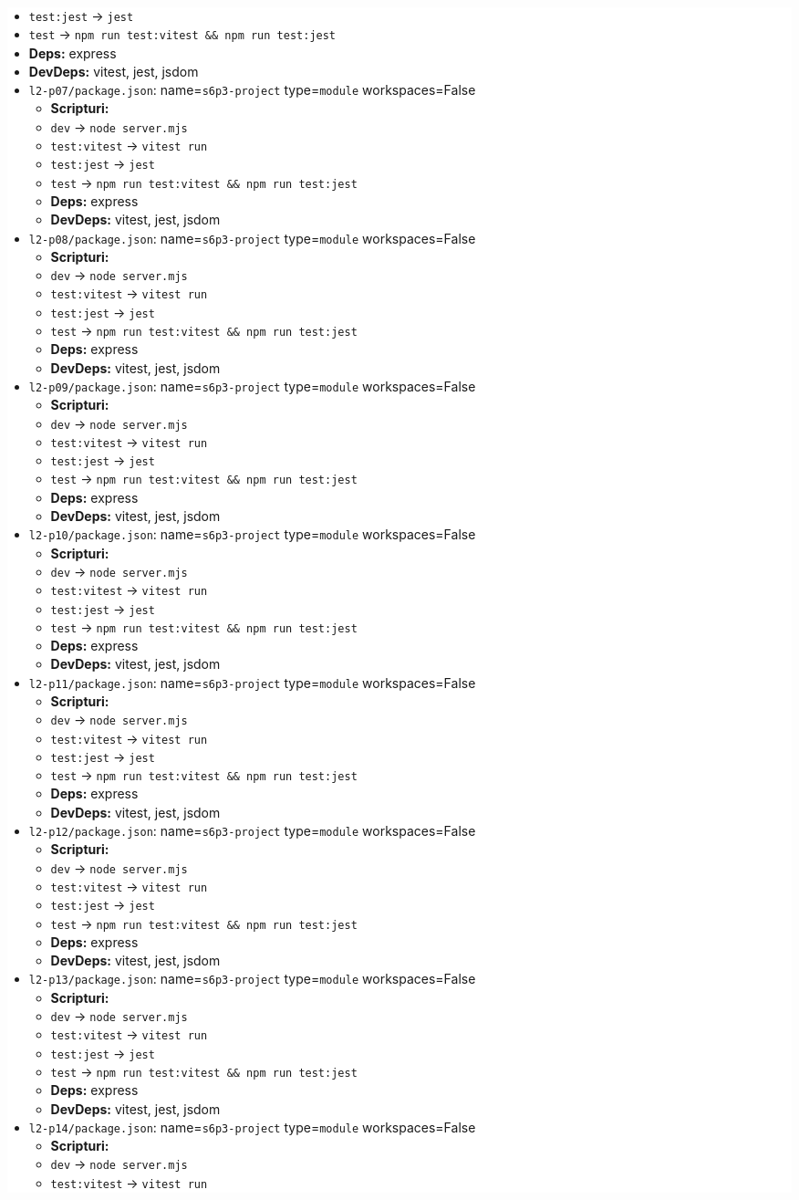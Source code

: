   - `test:jest` → `jest`
  - `test` → `npm run test:vitest && npm run test:jest`
  - **Deps:** express
  - **DevDeps:** vitest, jest, jsdom
- `l2-p07/package.json`: name=`s6p3-project` type=`module` workspaces=False
  - **Scripturi:**
  - `dev` → `node server.mjs`
  - `test:vitest` → `vitest run`
  - `test:jest` → `jest`
  - `test` → `npm run test:vitest && npm run test:jest`
  - **Deps:** express
  - **DevDeps:** vitest, jest, jsdom
- `l2-p08/package.json`: name=`s6p3-project` type=`module` workspaces=False
  - **Scripturi:**
  - `dev` → `node server.mjs`
  - `test:vitest` → `vitest run`
  - `test:jest` → `jest`
  - `test` → `npm run test:vitest && npm run test:jest`
  - **Deps:** express
  - **DevDeps:** vitest, jest, jsdom
- `l2-p09/package.json`: name=`s6p3-project` type=`module` workspaces=False
  - **Scripturi:**
  - `dev` → `node server.mjs`
  - `test:vitest` → `vitest run`
  - `test:jest` → `jest`
  - `test` → `npm run test:vitest && npm run test:jest`
  - **Deps:** express
  - **DevDeps:** vitest, jest, jsdom
- `l2-p10/package.json`: name=`s6p3-project` type=`module` workspaces=False
  - **Scripturi:**
  - `dev` → `node server.mjs`
  - `test:vitest` → `vitest run`
  - `test:jest` → `jest`
  - `test` → `npm run test:vitest && npm run test:jest`
  - **Deps:** express
  - **DevDeps:** vitest, jest, jsdom
- `l2-p11/package.json`: name=`s6p3-project` type=`module` workspaces=False
  - **Scripturi:**
  - `dev` → `node server.mjs`
  - `test:vitest` → `vitest run`
  - `test:jest` → `jest`
  - `test` → `npm run test:vitest && npm run test:jest`
  - **Deps:** express
  - **DevDeps:** vitest, jest, jsdom
- `l2-p12/package.json`: name=`s6p3-project` type=`module` workspaces=False
  - **Scripturi:**
  - `dev` → `node server.mjs`
  - `test:vitest` → `vitest run`
  - `test:jest` → `jest`
  - `test` → `npm run test:vitest && npm run test:jest`
  - **Deps:** express
  - **DevDeps:** vitest, jest, jsdom
- `l2-p13/package.json`: name=`s6p3-project` type=`module` workspaces=False
  - **Scripturi:**
  - `dev` → `node server.mjs`
  - `test:vitest` → `vitest run`
  - `test:jest` → `jest`
  - `test` → `npm run test:vitest && npm run test:jest`
  - **Deps:** express
  - **DevDeps:** vitest, jest, jsdom
- `l2-p14/package.json`: name=`s6p3-project` type=`module` workspaces=False
  - **Scripturi:**
  - `dev` → `node server.mjs`
  - `test:vitest` → `vitest run`